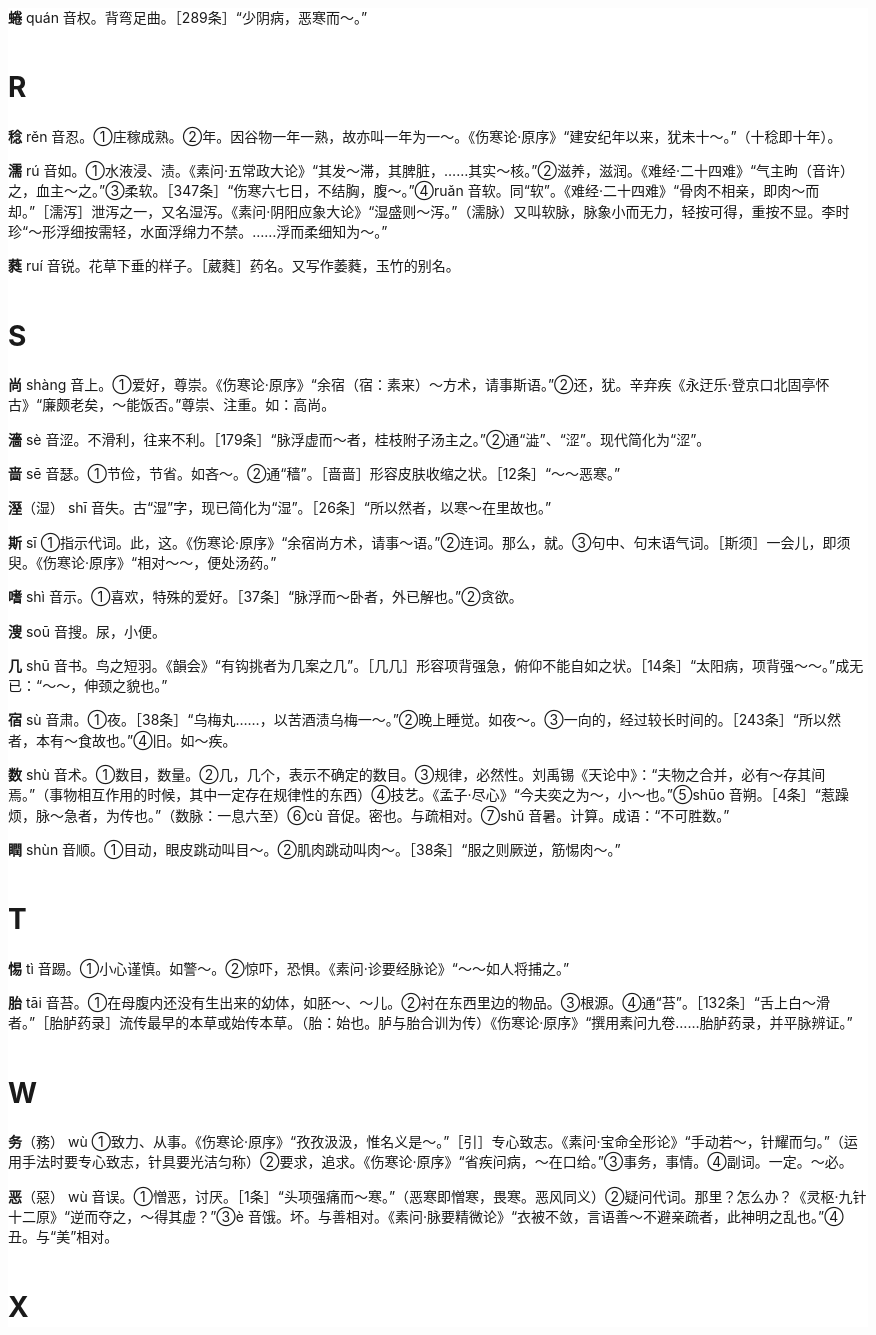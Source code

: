 **蜷** quán 音权。背弯足曲。［289条］“少阴病，恶寒而～。”

# R

**稔** rěn 音忍。①庄稼成熟。②年。因谷物一年一熟，故亦叫一年为一～。《伤寒论·原序》“建安纪年以来，犹未十～。”（十稔即十年）。

**濡** rú 音如。①水液浸、渍。《素问·五常政大论》“其发～滞，其脾脏，……其实～核。”②滋养，滋润。《难经·二十四难》“气主昫（音许）之，血主～之。”③柔软。［347条］“伤寒六七日，不结胸，腹～。”④ruǎn 音软。同“软”。《难经·二十四难》“骨肉不相亲，即肉～而却。”［濡泻］泄泻之一，又名湿泻。《素问·阴阳应象大论》“湿盛则～泻。”（濡脉）又叫软脉，脉象小而无力，轻按可得，重按不显。李时珍“～形浮细按需轻，水面浮绵力不禁。……浮而柔细知为～。”

**蕤** ruí 音锐。花草下垂的样子。［葳蕤］药名。又写作萎蕤，玉竹的别名。

# S

**尚** shàng 音上。①爱好，尊崇。《伤寒论·原序》“余宿（宿：素来）～方术，请事斯语。”②还，犹。辛弃疾《永迂乐·登京口北固亭怀古》“廉颇老矣，～能饭否。”尊崇、注重。如：高尚。

**濇** sè 音涩。不滑利，往来不利。［179条］“脉浮虚而～者，桂枝附子汤主之。”②通“澁”、“涩”。现代简化为“涩”。

**啬** sē 音瑟。①节俭，节省。如吝～。②通“穑”。［啬啬］形容皮肤收缩之状。［12条］“～～恶寒。”

**溼**（湿） shī 音失。古“湿”字，现已简化为“湿”。［26条］“所以然者，以寒～在里故也。”

**斯** sī ①指示代词。此，这。《伤寒论·原序》“余宿尚方术，请事～语。”②连词。那么，就。③句中、句末语气词。［斯须］一会儿，即须臾。《伤寒论·原序》“相对～～，便处汤药。”

**嗜** shì 音示。①喜欢，特殊的爱好。［37条］“脉浮而～卧者，外已解也。”②贪欲。

**溲** soū 音搜。尿，小便。

**几** shū 音书。鸟之短羽。《韻会》“有钩挑者为几案之几”。［几几］形容项背强急，俯仰不能自如之状。［14条］“太阳病，项背强～～。”成无已：“～～，伸颈之貌也。”

**宿** sù 音肃。①夜。［38条］“乌梅丸……，以苦酒渍乌梅一～。”②晚上睡觉。如夜～。③一向的，经过较长时间的。［243条］“所以然者，本有～食故也。”④旧。如～疾。

**数** shù 音术。①数目，数量。②几，几个，表示不确定的数目。③规律，必然性。刘禹锡《天论中》：“夫物之合并，必有～存其间焉。”（事物相互作用的时候，其中一定存在规律性的东西）④技艺。《孟子·尽心》“今夫奕之为～，小～也。”⑤shūo 音朔。［4条］“惹躁烦，脉～急者，为传也。”（数脉：一息六至）⑥cù 音促。密也。与疏相对。⑦shǔ 音暑。计算。成语：“不可胜数。”

**瞤** shùn 音顺。①目动，眼皮跳动叫目～。②肌肉跳动叫肉～。［38条］“服之则厥逆，筋惕肉～。”

# T

**惕** tì 音踢。①小心谨慎。如警～。②惊吓，恐惧。《素问·诊要经脉论》“～～如人将捕之。”

**胎** tāi 音苔。①在母腹内还没有生出来的幼体，如胚～、～儿。②衬在东西里边的物品。③根源。④通“苔”。［132条］“舌上白～滑者。”［胎胪药录］流传最早的本草或始传本草。（胎：始也。胪与胎合训为传）《伤寒论·原序》“撰用素问九卷……胎胪药录，并平脉辨证。”

# W

**务**（務） wù ①致力、从事。《伤寒论·原序》“孜孜汲汲，惟名义是～。”［引］专心致志。《素问·宝命全形论》“手动若～，针耀而匀。”（运用手法时要专心致志，针具要光洁匀称）②要求，追求。《伤寒论·原序》“省疾问病，～在口给。”③事务，事情。④副词。一定。～必。

**恶**（惡） wù 音误。①憎恶，讨厌。［1条］“头项强痛而～寒。”（恶寒即憎寒，畏寒。恶风同义）②疑问代词。那里？怎么办？《灵枢·九针十二原》“逆而夺之，～得其虚？”③è 音饿。坏。与善相对。《素问·脉要精微论》“衣被不敛，言语善～不避亲疏者，此神明之乱也。”④丑。与“美”相对。

# X
